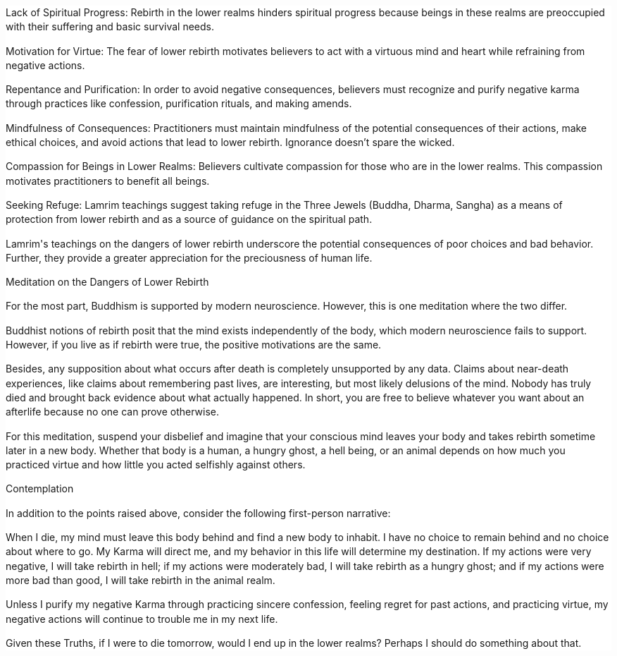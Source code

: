 Lack of Spiritual Progress: Rebirth in the lower realms hinders spiritual progress because beings in these realms are preoccupied with their suffering and basic survival needs.

Motivation for Virtue: The fear of lower rebirth motivates believers to act with a virtuous mind and heart while refraining from negative actions.

Repentance and Purification: In order to avoid negative consequences, believers must recognize and purify negative karma through practices like confession, purification rituals, and making amends. 

Mindfulness of Consequences: Practitioners must maintain mindfulness of the potential consequences of their actions, make ethical choices, and avoid actions that lead to lower rebirth. Ignorance doesn’t spare the wicked.

Compassion for Beings in Lower Realms: Believers cultivate compassion for those who are in the lower realms. This compassion motivates practitioners to benefit all beings.

Seeking Refuge: Lamrim teachings suggest taking refuge in the Three Jewels (Buddha, Dharma, Sangha) as a means of protection from lower rebirth and as a source of guidance on the spiritual path.

Lamrim's teachings on the dangers of lower rebirth underscore the potential consequences of poor choices and bad behavior. Further, they provide a greater appreciation for the preciousness of human life.

Meditation on the Dangers of Lower Rebirth

For the most part, Buddhism is supported by modern neuroscience. However, this is one meditation where the two differ.

Buddhist notions of rebirth posit that the mind exists independently of the body, which modern neuroscience fails to support. However, if you live as if rebirth were true, the positive motivations are the same. 

Besides, any supposition about what occurs after death is completely unsupported by any data. Claims about near-death experiences, like claims about remembering past lives, are interesting, but most likely delusions of the mind. Nobody has truly died and brought back evidence about what actually happened. In short, you are free to believe whatever you want about an afterlife because no one can prove otherwise.

For this meditation, suspend your disbelief and imagine that your conscious mind leaves your body and takes rebirth sometime later in a new body. Whether that body is a human, a hungry ghost, a hell being, or an animal depends on how much you practiced virtue and how little you acted selfishly against others.

Contemplation

In addition to the points raised above, consider the following first-person narrative:

When I die, my mind must leave this body behind and find a new body to inhabit. I have no choice to remain behind and no choice about where to go. My Karma will direct me, and my behavior in this life will determine my destination. If my actions were very negative, I will take rebirth in hell; if my actions were moderately bad, I will take rebirth as a hungry ghost; and if my actions were more bad than good, I will take rebirth in the animal realm.

Unless I purify my negative Karma through practicing sincere confession, feeling regret for past actions, and practicing virtue, my negative actions will continue to trouble me in my next life. 

Given these Truths, if I were to die tomorrow, would I end up in the lower realms? Perhaps I should do something about that.
